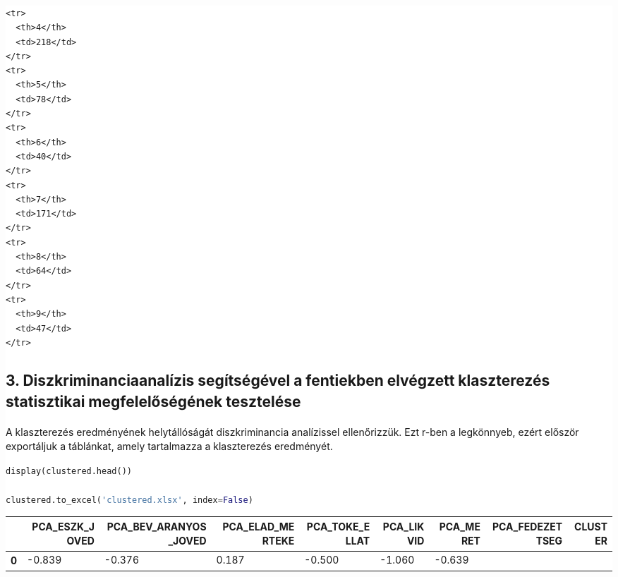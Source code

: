     <tr>
      <th>4</th>
      <td>218</td>
    </tr>
    <tr>
      <th>5</th>
      <td>78</td>
    </tr>
    <tr>
      <th>6</th>
      <td>40</td>
    </tr>
    <tr>
      <th>7</th>
      <td>171</td>
    </tr>
    <tr>
      <th>8</th>
      <td>64</td>
    </tr>
    <tr>
      <th>9</th>
      <td>47</td>
    </tr>
  </tbody>
</table>
</div>



## 3. Diszkriminanciaanalízis segítségével a fentiekben elvégzett klaszterezés statisztikai megfelelőségének tesztelése
A klaszterezés eredményének helytállóságát diszkriminancia analízissel ellenőrizzük. Ezt r-ben a legkönnyeb, ezért először exportáljuk a táblánkat, amely tartalmazza a klaszterezés eredményét.


```python
display(clustered.head())

clustered.to_excel('clustered.xlsx', index=False)
```


<div>
<table class="dataframe">  <thead>
    <tr style="text-align: right;">
      <th></th>
      <th>PCA_ESZK_JOVED</th>
      <th>PCA_BEV_ARANYOS_JOVED</th>
      <th>PCA_ELAD_MERTEKE</th>
      <th>PCA_TOKE_ELLAT</th>
      <th>PCA_LIKVID</th>
      <th>PCA_MERET</th>
      <th>PCA_FEDEZETTSEG</th>
      <th>CLUSTER</th>
    </tr>
  </thead>
  <tbody>
    <tr>
      <th>0</th>
      <td>-0.839</td>
      <td>-0.376</td>
      <td>0.187</td>
      <td>-0.500</td>
      <td>-1.060</td>
      <td>-0.639</td>